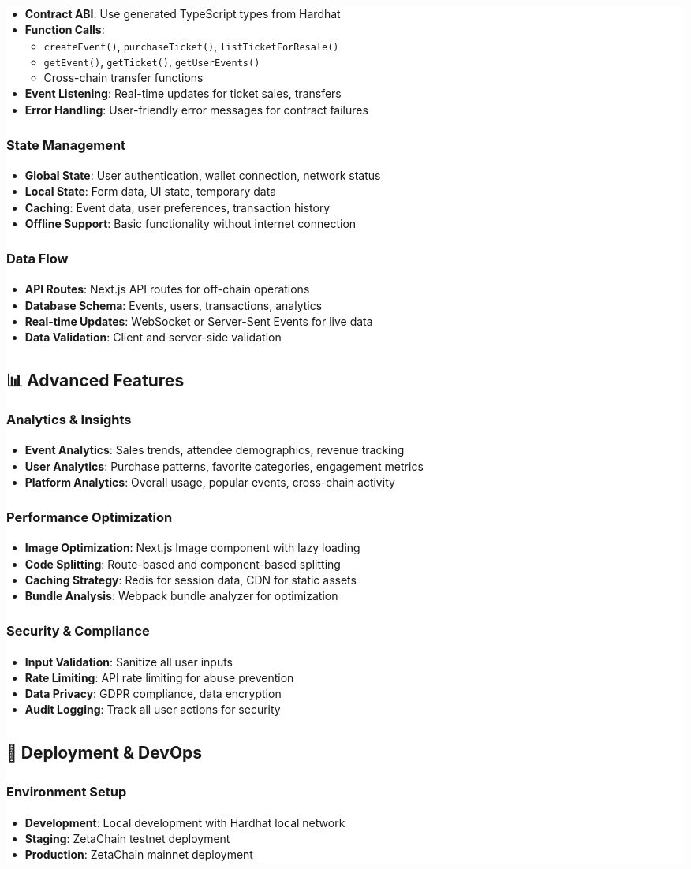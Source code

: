 - **Contract ABI**: Use generated TypeScript types from Hardhat
- **Function Calls**:
  - `createEvent()`, `purchaseTicket()`, `listTicketForResale()`
  - `getEvent()`, `getTicket()`, `getUserEvents()`
  - Cross-chain transfer functions
- **Event Listening**: Real-time updates for ticket sales, transfers
- **Error Handling**: User-friendly error messages for contract failures

### **State Management**

- **Global State**: User authentication, wallet connection, network status
- **Local State**: Form data, UI state, temporary data
- **Caching**: Event data, user preferences, transaction history
- **Offline Support**: Basic functionality without internet connection

### **Data Flow**

- **API Routes**: Next.js API routes for off-chain operations
- **Database Schema**: Events, users, transactions, analytics
- **Real-time Updates**: WebSocket or Server-Sent Events for live data
- **Data Validation**: Client and server-side validation

## **📊 Advanced Features**

### **Analytics & Insights**

- **Event Analytics**: Sales trends, attendee demographics, revenue tracking
- **User Analytics**: Purchase patterns, favorite categories, engagement metrics
- **Platform Analytics**: Overall usage, popular events, cross-chain activity

### **Performance Optimization**

- **Image Optimization**: Next.js Image component with lazy loading
- **Code Splitting**: Route-based and component-based splitting
- **Caching Strategy**: Redis for session data, CDN for static assets
- **Bundle Analysis**: Webpack bundle analyzer for optimization

### **Security & Compliance**

- **Input Validation**: Sanitize all user inputs
- **Rate Limiting**: API rate limiting for abuse prevention
- **Data Privacy**: GDPR compliance, data encryption
- **Audit Logging**: Track all user actions for security

## **🚀 Deployment & DevOps**

### **Environment Setup**

- **Development**: Local development with Hardhat local network
- **Staging**: ZetaChain testnet deployment
- **Production**: ZetaChain mainnet deployment
